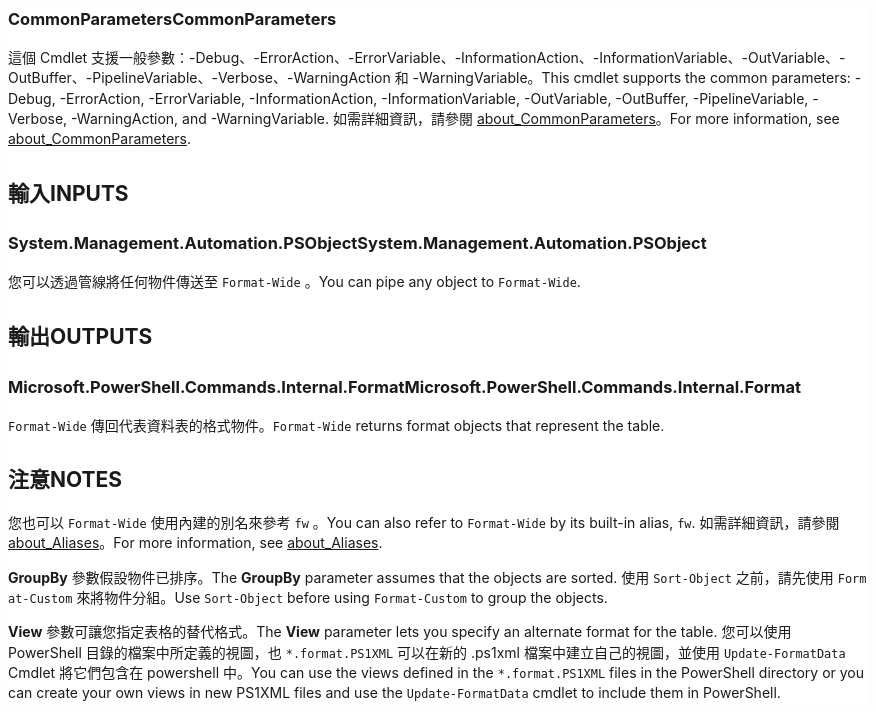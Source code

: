 ### <span data-ttu-id="b007d-177">CommonParameters</span><span class="sxs-lookup"><span data-stu-id="b007d-177">CommonParameters</span></span>

<span data-ttu-id="b007d-178">這個 Cmdlet 支援一般參數：-Debug、-ErrorAction、-ErrorVariable、-InformationAction、-InformationVariable、-OutVariable、-OutBuffer、-PipelineVariable、-Verbose、-WarningAction 和 -WarningVariable。</span><span class="sxs-lookup"><span data-stu-id="b007d-178">This cmdlet supports the common parameters: -Debug, -ErrorAction, -ErrorVariable, -InformationAction, -InformationVariable, -OutVariable, -OutBuffer, -PipelineVariable, -Verbose, -WarningAction, and -WarningVariable.</span></span> <span data-ttu-id="b007d-179">如需詳細資訊，請參閱 [about_CommonParameters](https://go.microsoft.com/fwlink/?LinkID=113216)。</span><span class="sxs-lookup"><span data-stu-id="b007d-179">For more information, see [about_CommonParameters](https://go.microsoft.com/fwlink/?LinkID=113216).</span></span>

## <span data-ttu-id="b007d-180">輸入</span><span class="sxs-lookup"><span data-stu-id="b007d-180">INPUTS</span></span>

### <span data-ttu-id="b007d-181">System.Management.Automation.PSObject</span><span class="sxs-lookup"><span data-stu-id="b007d-181">System.Management.Automation.PSObject</span></span>

<span data-ttu-id="b007d-182">您可以透過管線將任何物件傳送至 `Format-Wide` 。</span><span class="sxs-lookup"><span data-stu-id="b007d-182">You can pipe any object to `Format-Wide`.</span></span>

## <span data-ttu-id="b007d-183">輸出</span><span class="sxs-lookup"><span data-stu-id="b007d-183">OUTPUTS</span></span>

### <span data-ttu-id="b007d-184">Microsoft.PowerShell.Commands.Internal.Format</span><span class="sxs-lookup"><span data-stu-id="b007d-184">Microsoft.PowerShell.Commands.Internal.Format</span></span>

<span data-ttu-id="b007d-185">`Format-Wide` 傳回代表資料表的格式物件。</span><span class="sxs-lookup"><span data-stu-id="b007d-185">`Format-Wide` returns format objects that represent the table.</span></span>

## <span data-ttu-id="b007d-186">注意</span><span class="sxs-lookup"><span data-stu-id="b007d-186">NOTES</span></span>

<span data-ttu-id="b007d-187">您也可以 `Format-Wide` 使用內建的別名來參考 `fw` 。</span><span class="sxs-lookup"><span data-stu-id="b007d-187">You can also refer to `Format-Wide` by its built-in alias, `fw`.</span></span> <span data-ttu-id="b007d-188">如需詳細資訊，請參閱 [about_Aliases](../Microsoft.PowerShell.Core/About/about_Aliases.md)。</span><span class="sxs-lookup"><span data-stu-id="b007d-188">For more information, see [about_Aliases](../Microsoft.PowerShell.Core/About/about_Aliases.md).</span></span>

<span data-ttu-id="b007d-189">**GroupBy** 參數假設物件已排序。</span><span class="sxs-lookup"><span data-stu-id="b007d-189">The **GroupBy** parameter assumes that the objects are sorted.</span></span> <span data-ttu-id="b007d-190">使用 `Sort-Object` 之前，請先使用 `Format-Custom` 來將物件分組。</span><span class="sxs-lookup"><span data-stu-id="b007d-190">Use `Sort-Object` before using `Format-Custom` to group the objects.</span></span>

<span data-ttu-id="b007d-191">**View** 參數可讓您指定表格的替代格式。</span><span class="sxs-lookup"><span data-stu-id="b007d-191">The **View** parameter lets you specify an alternate format for the table.</span></span> <span data-ttu-id="b007d-192">您可以使用 PowerShell 目錄的檔案中所定義的視圖，也 `*.format.PS1XML` 可以在新的 .ps1xml 檔案中建立自己的視圖，並使用 `Update-FormatData` Cmdlet 將它們包含在 powershell 中。</span><span class="sxs-lookup"><span data-stu-id="b007d-192">You can use the views defined in the `*.format.PS1XML` files in the PowerShell directory or you can create your own views in new PS1XML files and use the `Update-FormatData` cmdlet to include them in PowerShell.</span></span>
